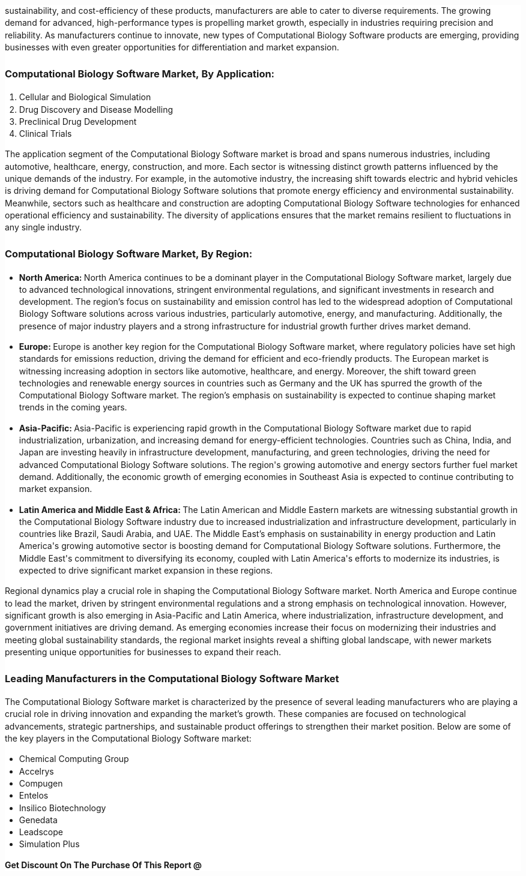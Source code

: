 sustainability, and cost-efficiency of these products, manufacturers are able to cater to diverse requirements. The growing demand for advanced, high-performance types is propelling market growth, especially in industries requiring precision and reliability. As manufacturers continue to innovate, new types of Computational Biology Software products are emerging, providing businesses with even greater opportunities for differentiation and market expansion.</p><h3>Computational Biology Software Market,&nbsp;By Application:</h3><ol><li>Cellular and Biological Simulation<li> Drug Discovery and Disease Modelling<li> Preclinical Drug Development<li> Clinical Trials</li></ol><p>The application segment of the Computational Biology Software market is broad and spans numerous industries, including automotive, healthcare, energy, construction, and more. Each sector is witnessing distinct growth patterns influenced by the unique demands of the industry. For example, in the automotive industry, the increasing shift towards electric and hybrid vehicles is driving demand for Computational Biology Software solutions that promote energy efficiency and environmental sustainability. Meanwhile, sectors such as healthcare and construction are adopting Computational Biology Software technologies for enhanced operational efficiency and sustainability. The diversity of applications ensures that the market remains resilient to fluctuations in any single industry.</p><h3>Computational Biology Software Market, By Region:</h3><ul><li><p><strong>North America:&nbsp;</strong>North America continues to be a dominant player in the Computational Biology Software market, largely due to advanced technological innovations, stringent environmental regulations, and significant investments in research and development. The region&rsquo;s focus on sustainability and emission control has led to the widespread adoption of Computational Biology Software solutions across various industries, particularly automotive, energy, and manufacturing. Additionally, the presence of major industry players and a strong infrastructure for industrial growth further drives market demand.</p></li><li><p><strong><strong>Europe:&nbsp;</strong></strong>Europe is another key region for the Computational Biology Software market, where regulatory policies have set high standards for emissions reduction, driving the demand for efficient and eco-friendly products. The European market is witnessing increasing adoption in sectors like automotive, healthcare, and energy. Moreover, the shift toward green technologies and renewable energy sources in countries such as Germany and the UK has spurred the growth of the Computational Biology Software market. The region&rsquo;s emphasis on sustainability is expected to continue shaping market trends in the coming years.</p></li><li><p><strong><strong>Asia-Pacific:&nbsp;</strong></strong>Asia-Pacific is experiencing rapid growth in the Computational Biology Software market due to rapid industrialization, urbanization, and increasing demand for energy-efficient technologies. Countries such as China, India, and Japan are investing heavily in infrastructure development, manufacturing, and green technologies, driving the need for advanced Computational Biology Software solutions. The region's growing automotive and energy sectors further fuel market demand. Additionally, the economic growth of emerging economies in Southeast Asia is expected to continue contributing to market expansion.</p></li><li><p><strong><strong>Latin America and Middle East &amp; Africa:&nbsp;</strong></strong>The Latin American and Middle Eastern markets are witnessing substantial growth in the Computational Biology Software industry due to increased industrialization and infrastructure development, particularly in countries like Brazil, Saudi Arabia, and UAE. The Middle East&rsquo;s emphasis on sustainability in energy production and Latin America's growing automotive sector is boosting demand for Computational Biology Software solutions. Furthermore, the Middle East's commitment to diversifying its economy, coupled with Latin America's efforts to modernize its industries, is expected to drive significant market expansion in these regions.</p></li></ul><p>Regional dynamics play a crucial role in shaping the Computational Biology Software market. North America and Europe continue to lead the market, driven by stringent environmental regulations and a strong emphasis on technological innovation. However, significant growth is also emerging in Asia-Pacific and Latin America, where industrialization, infrastructure development, and government initiatives are driving demand. As emerging economies increase their focus on modernizing their industries and meeting global sustainability standards, the regional market insights reveal a shifting global landscape, with newer markets presenting unique opportunities for businesses to expand their reach.</p><h3><strong>Leading Manufacturers in the Computational Biology Software Market</strong></h3><p>The Computational Biology Software market is characterized by the presence of several leading manufacturers who are playing a crucial role in driving innovation and expanding the market&rsquo;s growth. These companies are focused on technological advancements, strategic partnerships, and sustainable product offerings to strengthen their market position. Below are some of the key players in the Computational Biology Software market:</p></div><div class="article-main__content" data-test-id="publishing-text-block"><ul><li><span class="">Chemical Computing Group<li> Accelrys<li> Compugen<li> Entelos<li> Insilico Biotechnology<li> Genedata<li> Leadscope<li> Simulation Plus</span></li></ul></div><div class="article-main__content" data-test-id="publishing-text-block"><p><span class="font-[700]"><strong>Get Discount On The Purchase Of This Report @</strong>